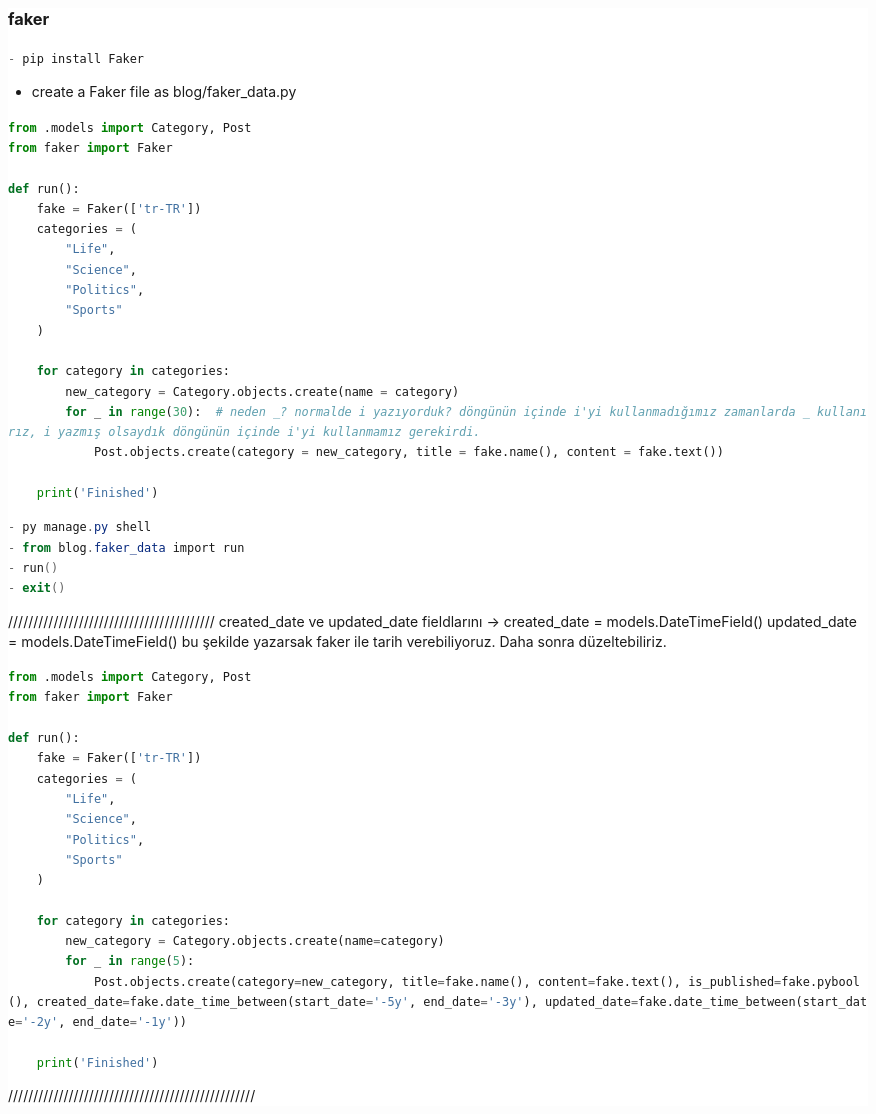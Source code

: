 ### faker

```py
- pip install Faker
```

- create a Faker file as blog/faker_data.py
```py
from .models import Category, Post
from faker import Faker

def run():
    fake = Faker(['tr-TR'])
    categories = (
        "Life",
        "Science",
        "Politics",
        "Sports"
    )

    for category in categories:
        new_category = Category.objects.create(name = category)
        for _ in range(30):  # neden _? normalde i yazıyorduk? döngünün içinde i'yi kullanmadığımız zamanlarda _ kullanırız, i yazmış olsaydık döngünün içinde i'yi kullanmamız gerekirdi.
            Post.objects.create(category = new_category, title = fake.name(), content = fake.text())
    
    print('Finished')
```

```powershell
- py manage.py shell
- from blog.faker_data import run
- run()
- exit()
```


/////////////////////////////////////////
created_date ve updated_date fieldlarını -> 
    created_date = models.DateTimeField()
    updated_date = models.DateTimeField()
bu şekilde yazarsak faker ile tarih verebiliyoruz. Daha sonra düzeltebiliriz.
```py
from .models import Category, Post
from faker import Faker

def run():
    fake = Faker(['tr-TR'])
    categories = (
        "Life",
        "Science",
        "Politics",
        "Sports"
    )

    for category in categories:
        new_category = Category.objects.create(name=category)
        for _ in range(5):
            Post.objects.create(category=new_category, title=fake.name(), content=fake.text(), is_published=fake.pybool(), created_date=fake.date_time_between(start_date='-5y', end_date='-3y'), updated_date=fake.date_time_between(start_date='-2y', end_date='-1y'))
    
    print('Finished')

```
/////////////////////////////////////////////////